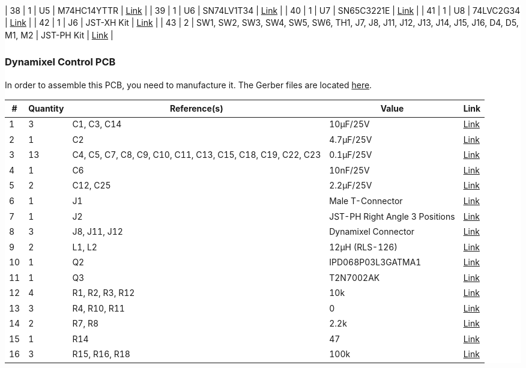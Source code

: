| 38 | 1        | U5                                                                                                   | M74HC14YTTR                  | [Link](https://www.digikey.ca/en/products/detail/stmicroelectronics/M74HC14YTTR/4725940)                                     |
| 39 | 1        | U6                                                                                                   | SN74LV1T34                   | [Link](https://www.digikey.ca/en/products/detail/texas-instruments/SN74LV1T34DBVR/4555575)                                   |
| 40 | 1        | U7                                                                                                   | SN65C3221E                   | [Link](https://www.digikey.ca/en/products/detail/texas-instruments/SN65C3221EPWR/1216598)                                    |
| 41 | 1        | U8                                                                                                   | 74LVC2G34                    | [Link](https://www.digikey.ca/en/products/detail/nexperia-usa-inc/74LVC2G34GV-125/1231596)                                   |
| 42 | 1        | J6                                                                                                   | JST-XH Kit                   | [Link](https://fr.aliexpress.com/item/1005003666557703.html)                                                                 |
| 43 | 2        | SW1, SW2, SW3, SW4, SW5, SW6, TH1, J7, J8, J11, J12, J13, J14, J15, J16, D4, D5, M1, M2              | JST-PH Kit                   | [Link](https://fr.aliexpress.com/item/1005003666557703.html)                                                                 |

### Dynamixel Control PCB

In order to assemble this PCB, you need to manufacture it. The Gerber files are
located [here](../../PCB/dynamixel_control/gerber).

| #  | Quantity | Reference(s)                                               | Value                          | Link                                                                                                         |
| -- | -------- | ---------------------------------------------------------- | ------------------------------ | ------------------------------------------------------------------------------------------------------------ |
| 1  | 3        | C1, C3, C14                                                | 10µF/25V                       | [Link](https://www.digikey.ca/en/products/detail/samsung-electro-mechanics/CL21A106KAYNNNE/3888549)          |
| 2  | 1        | C2                                                         | 4.7µF/25V                      | [Link](https://www.digikey.ca/en/products/detail/samsung-electro-mechanics/CL21A475KAQNNNE/3886902)          |
| 3  | 13       | C4, C5, C7, C8, C9, C10, C11, C13, C15, C18, C19, C22, C23 | 0.1µF/25V                      | [Link](https://www.digikey.ca/en/products/detail/samsung-electro-mechanics/CL21B104KACNNNC/3886757)          |
| 4  | 1        | C6                                                         | 10nF/25V                       | [Link](https://www.digikey.ca/en/products/detail/samsung-electro-mechanics/CL21B103KAANNNC/3888092)          |
| 5  | 2        | C12, C25                                                   | 2.2µF/25V                      | [Link](https://www.digikey.ca/en/products/detail/samsung-electro-mechanics/CL21B225KAFNNNE/3888612)          |
| 6  | 1        | J1                                                         | Male T-Connector               | [Link](https://fr.aliexpress.com/item/1005001899904442.html)                                                 |
| 7  | 1        | J2                                                         | JST-PH Right Angle 3 Positions | [Link](https://fr.aliexpress.com/item/33053313994.html)                                                      |
| 8  | 3        | J8, J11, J12                                               | Dynamixel Connector            | [Link](https://www.digikey.ca/en/products/detail/adam-tech/25SH-C-03-TS/9830389)                             |
| 9  | 2        | L1, L2                                                     | 12µH (RLS-126)                 | [Link](https://www.digikey.ca/en/products/detail/recom-power/RLS-126/9920565)                                |
| 10 | 1        | Q2                                                         | IPD068P03L3GATMA1              | [Link](https://www.digikey.ca/en/products/detail/infineon-technologies/IPD068P03L3GATMA1/5334529)            |
| 11 | 1        | Q3                                                         | T2N7002AK                      | [Link](https://www.digikey.ca/en/products/detail/toshiba-semiconductor-and-storage/T2N7002AK-LM/5298028)     |
| 12 | 4        | R1, R2, R3, R12                                            | 10k                            | [Link](https://www.digikey.ca/en/products/detail/yageo/AC0805FR-0710KL/2827834)                              |
| 13 | 3        | R4, R10, R11                                               | 0                              | [Link](https://www.digikey.ca/en/products/detail/stackpole-electronics-inc/RMCF0805ZT0R00/1756901)           |
| 14 | 2        | R7, R8                                                     | 2.2k                           | [Link](https://www.digikey.ca/en/products/detail/yageo/RC0805FR-072K2L/727676)                               |
| 15 | 1        | R14                                                        | 47                             | [Link](https://www.digikey.ca/en/products/detail/yageo/RC0805FR-0747RL/727972)                               |
| 16 | 3        | R15, R16, R18                                              | 100k                           | [Link](https://www.digikey.ca/en/products/detail/stackpole-electronics-inc/RMCF0805FT100K/1760712)           |